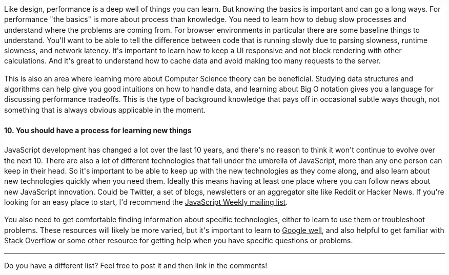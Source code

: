 Like design, performance is a deep well of things you can learn.  But knowing the basics is important and can go a long ways.  For performance "the basics" is more about process than knowledge.  You need to learn how to debug slow processes and understand where the problems are coming from.  For browser environments in particular there are some baseline things to understand.  You'll want to be able to tell the difference between code that is running slowly due to parsing slowness, runtime slowness, and network latency.  It's important to learn how to keep a UI responsive and not block rendering with other calculations.  And it's great to understand how to cache data and avoid making too many requests to the server.  

This is also an area where learning more about Computer Science theory can be beneficial.  Studying data structures and algorithms can help give you good intuitions on how to handle data, and learning about Big O notation gives you a language for discussing performance tradeoffs.  This is the type of background knowledge that pays off in occasional subtle ways though, not something that is always obvious applicable in the moment.

#### 10. You should have a process for learning new things

JavaScript development has changed a lot over the last 10 years, and there's no reason to think it won't continue to evolve over the next 10.  There are also a lot of different technologies that fall under the umbrella of JavaScript, more than any one person can keep in their head.  So it's important to be able to keep up with the new technologies as they come along, and also learn about new technologies quickly when you need them.  Ideally this means having at least one place where you can follow news about new JavaScript innovation.  Could be Twitter, a set of blogs, newsletters or an aggregator site like Reddit or Hacker News.  If you're looking for an easy place to start, I'd recommend the [JavaScript Weekly mailing list](http://javascriptweekly.com/).  

You also need to get comfortable finding information about specific technologies, either to learn to use them or troubleshoot problems.  These resources will likely be more varied, but it's important to learn to [Google well](https://xkcd.com/627/), and also helpful to get familiar with [Stack Overflow](http://stackoverflow.com/) or some other resource for getting help when you have specific questions or problems.  

---

Do you have a different list?  Feel free to post it and then link in the comments!


[^1]: If you don't learn all the pitfalls here, at least learn that there are pitfalls.
[^2]: Disclosure: Some of these book links are affiliate links
[^3]: Or SASS/LESS/CSS in JS/whatever
[^4]: This can be explained at several levels, but its good to at least know that a request is sent from the users computer to a server somewhere, and that server returns resources like HTML, CSS, JS, and image files.  
